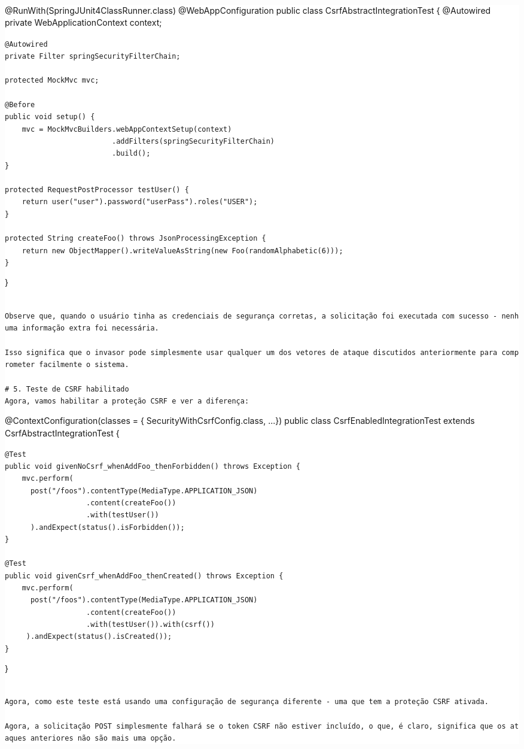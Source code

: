 ```
```
@RunWith(SpringJUnit4ClassRunner.class)
@WebAppConfiguration
public class CsrfAbstractIntegrationTest {
    @Autowired
    private WebApplicationContext context;

    @Autowired
    private Filter springSecurityFilterChain;

    protected MockMvc mvc;

    @Before
    public void setup() {
        mvc = MockMvcBuilders.webAppContextSetup(context)
                             .addFilters(springSecurityFilterChain)
                             .build();
    }

    protected RequestPostProcessor testUser() {
        return user("user").password("userPass").roles("USER");
    }

    protected String createFoo() throws JsonProcessingException {
        return new ObjectMapper().writeValueAsString(new Foo(randomAlphabetic(6)));
    }
}
```

Observe que, quando o usuário tinha as credenciais de segurança corretas, a solicitação foi executada com sucesso - nenhuma informação extra foi necessária.

Isso significa que o invasor pode simplesmente usar qualquer um dos vetores de ataque discutidos anteriormente para comprometer facilmente o sistema.

# 5. Teste de CSRF habilitado
Agora, vamos habilitar a proteção CSRF e ver a diferença:

```
@ContextConfiguration(classes = { SecurityWithCsrfConfig.class, ...})
public class CsrfEnabledIntegrationTest extends CsrfAbstractIntegrationTest {

    @Test
    public void givenNoCsrf_whenAddFoo_thenForbidden() throws Exception {
        mvc.perform(
          post("/foos").contentType(MediaType.APPLICATION_JSON)
                       .content(createFoo())
                       .with(testUser())
          ).andExpect(status().isForbidden());
    }

    @Test
    public void givenCsrf_whenAddFoo_thenCreated() throws Exception {
        mvc.perform(
          post("/foos").contentType(MediaType.APPLICATION_JSON)
                       .content(createFoo())
                       .with(testUser()).with(csrf())
         ).andExpect(status().isCreated());
    }
}
```

Agora, como este teste está usando uma configuração de segurança diferente - uma que tem a proteção CSRF ativada.

Agora, a solicitação POST simplesmente falhará se o token CSRF não estiver incluído, o que, é claro, significa que os ataques anteriores não são mais uma opção.
```
